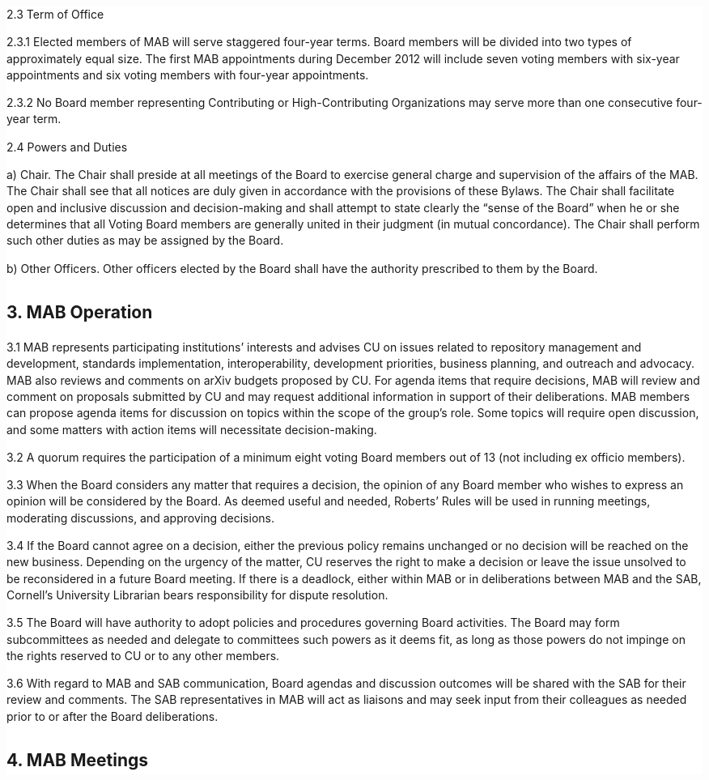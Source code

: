2.3 Term of Office

2.3.1 Elected members of MAB will serve staggered four-year terms. Board members will be divided into two types of approximately equal size. The first MAB appointments during December 2012 will include seven voting members with six-year appointments and six voting members with four-year appointments.

2.3.2 No Board member representing Contributing or High-Contributing Organizations may serve more than one consecutive four-year term.

2.4 Powers and Duties

a) Chair. The Chair shall preside at all meetings of the Board to exercise general charge and supervision of the affairs of the MAB. The Chair shall see that all notices are duly given in accordance with the provisions of these Bylaws. The Chair shall facilitate open and inclusive discussion and decision-making and shall attempt to state clearly the “sense of the Board” when he or she determines that all Voting Board members are generally united in their judgment (in mutual concordance). The Chair shall perform such other duties as may be assigned by the Board.

b) Other Officers. Other officers elected by the Board shall have the authority prescribed to them by the Board.

## 3. MAB Operation

3.1 MAB represents participating institutions’ interests and advises CU on issues related to repository management and development, standards implementation, interoperability, development priorities, business planning, and outreach and advocacy. MAB also reviews and comments on arXiv budgets proposed by CU. For agenda items that require decisions, MAB will review and comment on proposals submitted by CU and may request additional information in support of their deliberations. MAB members can propose agenda items for discussion on topics within the scope of the group’s role. Some topics will require open discussion, and some matters with action items will necessitate decision-making.

3.2 A quorum requires the participation of a minimum eight voting Board members out of 13 (not including ex officio members).

3.3 When the Board considers any matter that requires a decision, the opinion of any Board member who wishes to express an opinion will be considered by the Board. As deemed useful and needed, Roberts’ Rules will be used in running meetings, moderating discussions, and approving decisions.

3.4 If the Board cannot agree on a decision, either the previous policy remains unchanged or no decision will be reached on the new business. Depending on the urgency of the matter, CU reserves the right to make a decision or leave the issue unsolved to be reconsidered in a future Board meeting. If there is a deadlock, either within MAB or in deliberations between MAB and the SAB, Cornell’s University Librarian bears responsibility for dispute resolution.

3.5 The Board will have authority to adopt policies and procedures governing Board activities. The Board may form subcommittees as needed and delegate to committees such powers as it deems fit, as long as those powers do not impinge on the rights reserved to CU or to any other members.

3.6 With regard to MAB and SAB communication, Board agendas and discussion outcomes will be shared with the SAB for their review and comments. The SAB representatives in MAB will act as liaisons and may seek input from their colleagues as needed prior to or after the Board deliberations.

## 4. MAB Meetings
